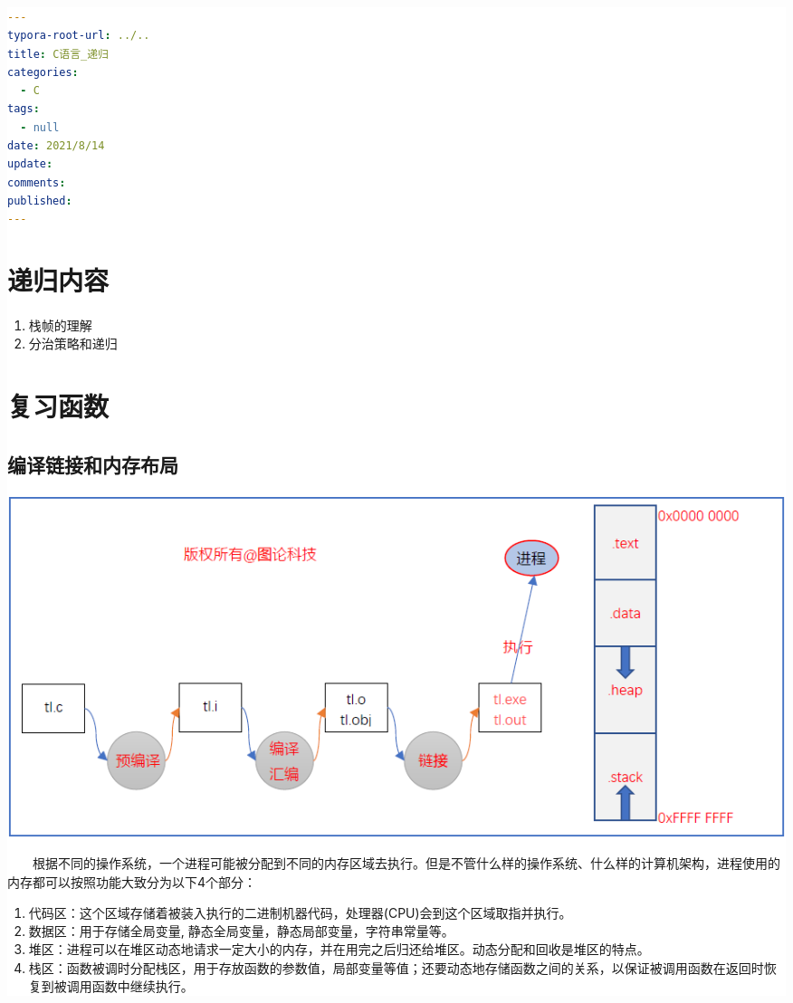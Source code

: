 ```yaml
---
typora-root-url: ../..
title: C语言_递归
categories:
  - C
tags:
  - null 
date: 2021/8/14
update:
comments:
published:
---
```

# 递归内容

1. 栈帧的理解
2. 分治策略和递归

# 复习函数

## 编译链接和内存布局

![image-20210814025249988](../../images/C%E8%AF%AD%E8%A8%80_%E9%80%92%E5%BD%92/image-20210814025249988.png)

　　根据不同的操作系统，一个进程可能被分配到不同的内存区域去执行。但是不管什么样的操作系统、什么样的计算机架构，进程使用的内存都可以按照功能大致分为以下4个部分：
1) 代码区：这个区域存储着被装入执行的二进制机器代码，处理器(CPU)会到这个区域取指并执行。
2) 数据区：用于存储全局变量, 静态全局变量，静态局部变量，字符串常量等。
3) 堆区：进程可以在堆区动态地请求一定大小的内存，并在用完之后归还给堆区。动态分配和回收是堆区的特点。
4) 栈区：函数被调时分配栈区，用于存放函数的参数值，局部变量等值；还要动态地存储函数之间的关系，以保证被调用函数在返回时恢复到被调用函数中继续执行。
